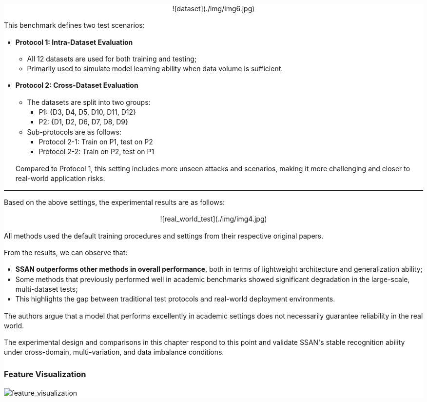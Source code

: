 <div align="center">
<figure style={{"width": "60%"}}>
![dataset](./img/img6.jpg)
</figure>
</div>

This benchmark defines two test scenarios:

- **Protocol 1: Intra-Dataset Evaluation**

  - All 12 datasets are used for both training and testing;
  - Primarily used to simulate model learning ability when data volume is sufficient.

- **Protocol 2: Cross-Dataset Evaluation**

  - The datasets are split into two groups:
    - P1: \{D3, D4, D5, D10, D11, D12\}
    - P2: \{D1, D2, D6, D7, D8, D9\}
  - Sub-protocols are as follows:
    - Protocol 2-1: Train on P1, test on P2
    - Protocol 2-2: Train on P2, test on P1

  Compared to Protocol 1, this setting includes more unseen attacks and scenarios, making it more challenging and closer to real-world application risks.

---

Based on the above settings, the experimental results are as follows:

<div align="center">
<figure style={{"width": "60%"}}>
![real_world_test](./img/img4.jpg)
</figure>
</div>

All methods used the default training procedures and settings from their respective original papers.

From the results, we can observe that:

- **SSAN outperforms other methods in overall performance**, both in terms of lightweight architecture and generalization ability;
- Some methods that previously performed well in academic benchmarks showed significant degradation in the large-scale, multi-dataset tests;
- This highlights the gap between traditional test protocols and real-world deployment environments.

The authors argue that a model that performs excellently in academic settings does not necessarily guarantee reliability in the real world.

The experimental design and comparisons in this chapter respond to this point and validate SSAN's stable recognition ability under cross-domain, multi-variation, and data imbalance conditions.

### Feature Visualization

![feature_visualization](./img/img5.jpg)

